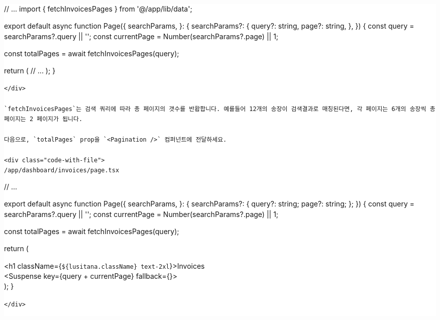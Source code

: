 // ...
import { fetchInvoicesPages } from '@/app/lib/data';
 
export default async function Page({
  searchParams,
}: {
  searchParams?: {
    query?: string,
    page?: string,
  },
}) {
  const query = searchParams?.query || '';
  const currentPage = Number(searchParams?.page) || 1;
 
  const totalPages = await fetchInvoicesPages(query);
 
  return (
    // ...
  );
}
```
</div>

`fetchInvoicesPages`는 검색 쿼리에 따라 총 페이지의 갯수를 반홥합니다. 예를들어 12개의 송장이 검색결과로 매칭된다면, 각 페이지는 6개의 송장씩 총 페이지는 2 페이지가 됩니다.

다음으로, `totalPages` prop을 `<Pagination />` 컴퍼넌트에 전달하세요.

<div class="code-with-file">
/app/dashboard/invoices/page.tsx

```
// ...
 
export default async function Page({
  searchParams,
}: {
  searchParams?: {
    query?: string;
    page?: string;
  };
}) {
  const query = searchParams?.query || '';
  const currentPage = Number(searchParams?.page) || 1;
 
  const totalPages = await fetchInvoicesPages(query);
 
  return (
    <div className="w-full">
      <div className="flex w-full items-center justify-between">
        <h1 className={`${lusitana.className} text-2xl`}>Invoices</h1>
      </div>
      <div className="mt-4 flex items-center justify-between gap-2 md:mt-8">
        <Search placeholder="Search invoices..." />
        <CreateInvoice />
      </div>
      <Suspense key={query + currentPage} fallback={<InvoicesTableSkeleton />}>
        <Table query={query} currentPage={currentPage} />
      </Suspense>
      <div className="mt-5 flex w-full justify-center">
        <Pagination totalPages={totalPages} />
      </div>
    </div>
  );
}
```
</div>
```